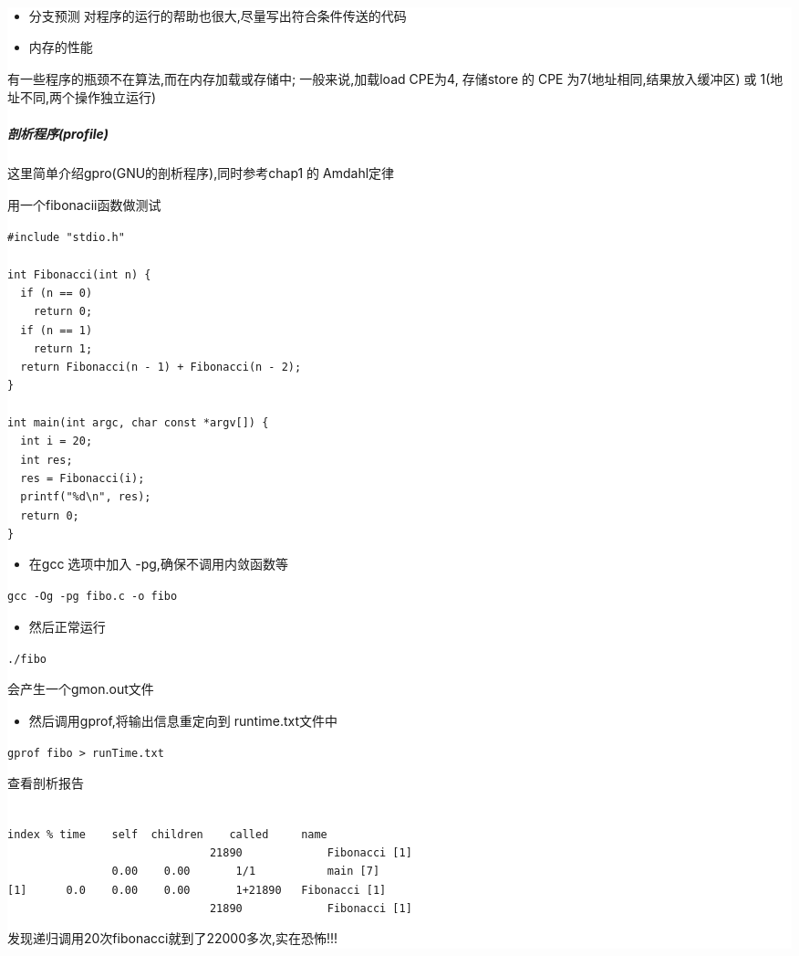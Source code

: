 - 分支预测
对程序的运行的帮助也很大,尽量写出符合条件传送的代码

- 内存的性能

有一些程序的瓶颈不在算法,而在内存加载或存储中;
一般来说,加载load CPE为4, 存储store 的 CPE 为7(地址相同,结果放入缓冲区) 或 1(地址不同,两个操作独立运行)


##### 剖析程序(profile)
这里简单介绍gpro(GNU的剖析程序),同时参考chap1 的 Amdahl定律

用一个fibonacii函数做测试
```
#include "stdio.h"

int Fibonacci(int n) {
  if (n == 0)
    return 0;
  if (n == 1)
    return 1;
  return Fibonacci(n - 1) + Fibonacci(n - 2);
}

int main(int argc, char const *argv[]) {
  int i = 20;
  int res;
  res = Fibonacci(i);
  printf("%d\n", res);
  return 0;
}
```

- 在gcc 选项中加入 -pg,确保不调用内敛函数等
```
gcc -Og -pg fibo.c -o fibo
```
- 然后正常运行
```
./fibo
```
会产生一个gmon.out文件

- 然后调用gprof,将输出信息重定向到 runtime.txt文件中
```
gprof fibo > runTime.txt
```
查看剖析报告

```

index % time    self  children    called     name
                               21890             Fibonacci [1]
                0.00    0.00       1/1           main [7]
[1]      0.0    0.00    0.00       1+21890   Fibonacci [1]
                               21890             Fibonacci [1]

```
发现递归调用20次fibonacci就到了22000多次,实在恐怖!!!
